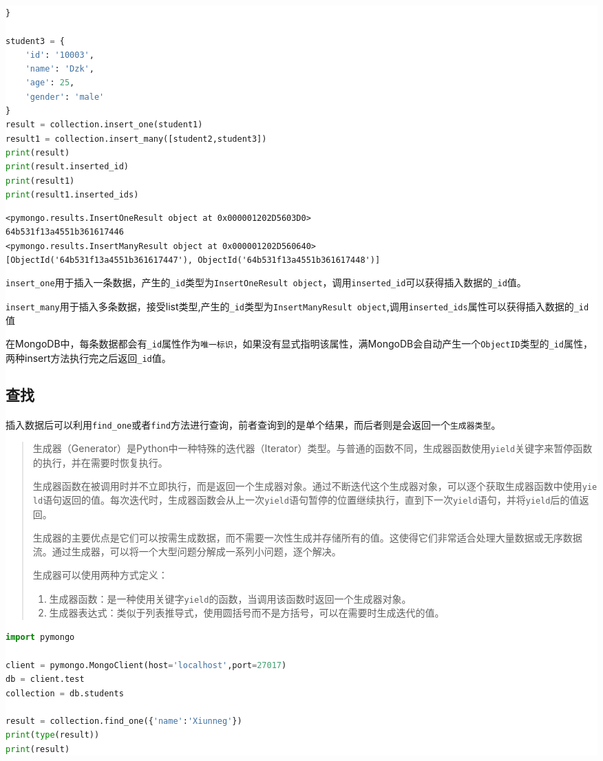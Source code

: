 ```py
}

student3 = {
    'id': '10003',
    'name': 'Dzk',
    'age': 25,
    'gender': 'male'
}
result = collection.insert_one(student1)
result1 = collection.insert_many([student2,student3])
print(result)
print(result.inserted_id)
print(result1)
print(result1.inserted_ids)
```

```
<pymongo.results.InsertOneResult object at 0x000001202D5603D0>
64b531f13a4551b361617446
<pymongo.results.InsertManyResult object at 0x000001202D560640>
[ObjectId('64b531f13a4551b361617447'), ObjectId('64b531f13a4551b361617448')]
```



`insert_one`用于插入一条数据，产生的`_id`类型为`InsertOneResult object`，调用`inserted_id`可以获得插入数据的`_id`值。  

`insert_many`用于插入多条数据，接受list类型,产生的`_id`类型为`InsertManyResult object`,调用`inserted_ids`属性可以获得插入数据的`_id`值

在MongoDB中，每条数据都会有`_id`属性作为`唯一标识`，如果没有显式指明该属性，满MongoDB会自动产生一个`ObjectID`类型的`_id`属性，两种insert方法执行完之后返回`_id`值。  

## 查找

插入数据后可以利用`find_one`或者`find`方法进行查询，前者查询到的是单个结果，而后者则是会返回一个`生成器类型`。  

> 生成器（Generator）是Python中一种特殊的迭代器（Iterator）类型。与普通的函数不同，生成器函数使用`yield`关键字来暂停函数的执行，并在需要时恢复执行。
>
> 生成器函数在被调用时并不立即执行，而是返回一个生成器对象。通过不断迭代这个生成器对象，可以逐个获取生成器函数中使用`yield`语句返回的值。每次迭代时，生成器函数会从上一次`yield`语句暂停的位置继续执行，直到下一次`yield`语句，并将`yield`后的值返回。
>
> 生成器的主要优点是它们可以按需生成数据，而不需要一次性生成并存储所有的值。这使得它们非常适合处理大量数据或无序数据流。通过生成器，可以将一个大型问题分解成一系列小问题，逐个解决。
>
> 生成器可以使用两种方式定义：
>
> 1. 生成器函数：是一种使用关键字`yield`的函数，当调用该函数时返回一个生成器对象。
> 2. 生成器表达式：类似于列表推导式，使用圆括号而不是方括号，可以在需要时生成迭代的值。

```py
import pymongo

client = pymongo.MongoClient(host='localhost',port=27017)
db = client.test
collection = db.students

result = collection.find_one({'name':'Xiunneg'})
print(type(result))
print(result)
```
